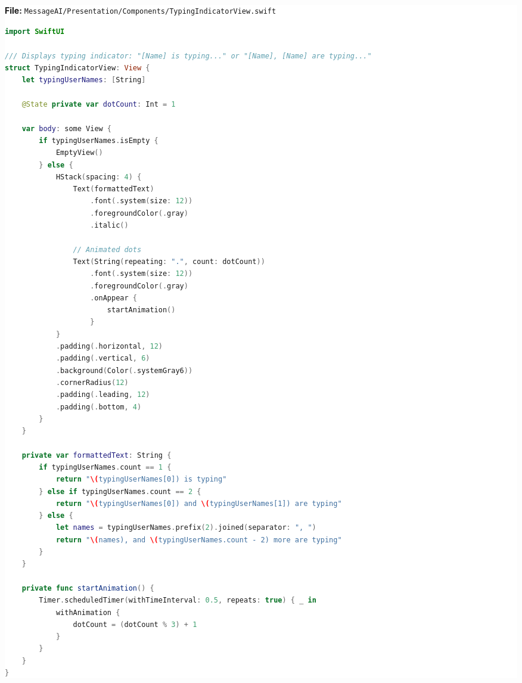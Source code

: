 **File:** `MessageAI/Presentation/Components/TypingIndicatorView.swift`

```swift
import SwiftUI

/// Displays typing indicator: "[Name] is typing..." or "[Name], [Name] are typing..."
struct TypingIndicatorView: View {
    let typingUserNames: [String]
    
    @State private var dotCount: Int = 1
    
    var body: some View {
        if typingUserNames.isEmpty {
            EmptyView()
        } else {
            HStack(spacing: 4) {
                Text(formattedText)
                    .font(.system(size: 12))
                    .foregroundColor(.gray)
                    .italic()
                
                // Animated dots
                Text(String(repeating: ".", count: dotCount))
                    .font(.system(size: 12))
                    .foregroundColor(.gray)
                    .onAppear {
                        startAnimation()
                    }
            }
            .padding(.horizontal, 12)
            .padding(.vertical, 6)
            .background(Color(.systemGray6))
            .cornerRadius(12)
            .padding(.leading, 12)
            .padding(.bottom, 4)
        }
    }
    
    private var formattedText: String {
        if typingUserNames.count == 1 {
            return "\(typingUserNames[0]) is typing"
        } else if typingUserNames.count == 2 {
            return "\(typingUserNames[0]) and \(typingUserNames[1]) are typing"
        } else {
            let names = typingUserNames.prefix(2).joined(separator: ", ")
            return "\(names), and \(typingUserNames.count - 2) more are typing"
        }
    }
    
    private func startAnimation() {
        Timer.scheduledTimer(withTimeInterval: 0.5, repeats: true) { _ in
            withAnimation {
                dotCount = (dotCount % 3) + 1
            }
        }
    }
}
```
